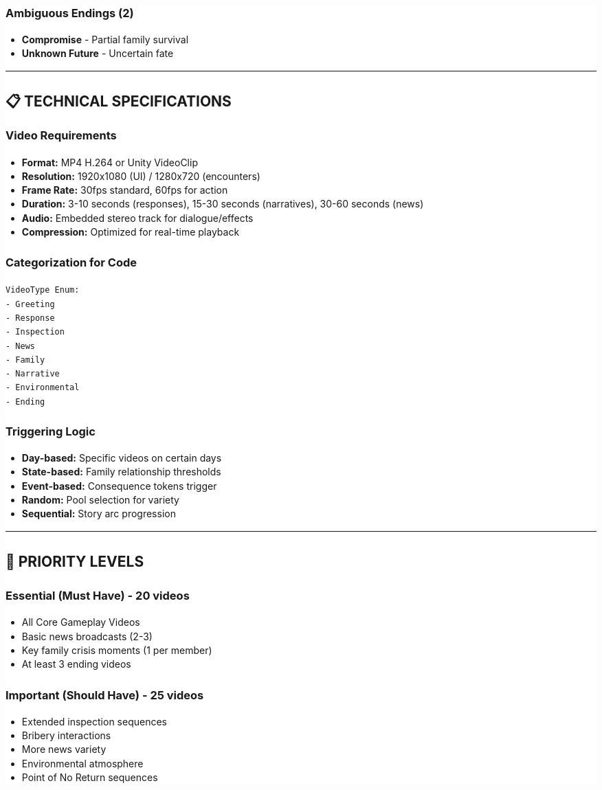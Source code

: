 ### Ambiguous Endings (2)
- **Compromise** - Partial family survival
- **Unknown Future** - Uncertain fate

---

## 📋 TECHNICAL SPECIFICATIONS

### Video Requirements
- **Format:** MP4 H.264 or Unity VideoClip
- **Resolution:** 1920x1080 (UI) / 1280x720 (encounters)
- **Frame Rate:** 30fps standard, 60fps for action
- **Duration:** 3-10 seconds (responses), 15-30 seconds (narratives), 30-60 seconds (news)
- **Audio:** Embedded stereo track for dialogue/effects
- **Compression:** Optimized for real-time playback

### Categorization for Code
```
VideoType Enum:
- Greeting
- Response
- Inspection  
- News
- Family
- Narrative
- Environmental
- Ending
```

### Triggering Logic
- **Day-based:** Specific videos on certain days
- **State-based:** Family relationship thresholds
- **Event-based:** Consequence tokens trigger
- **Random:** Pool selection for variety
- **Sequential:** Story arc progression

---

## 🎯 PRIORITY LEVELS

### Essential (Must Have) - 20 videos
- All Core Gameplay Videos
- Basic news broadcasts (2-3)
- Key family crisis moments (1 per member)
- At least 3 ending videos

### Important (Should Have) - 25 videos
- Extended inspection sequences
- Bribery interactions
- More news variety
- Environmental atmosphere
- Point of No Return sequences
